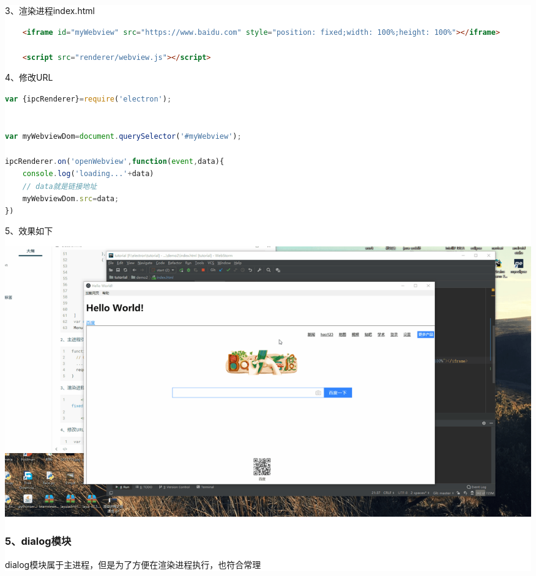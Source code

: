 3、渲染进程index.html

```html
    <iframe id="myWebview" src="https://www.baidu.com" style="position: fixed;width: 100%;height: 100%"></iframe>

    <script src="renderer/webview.js"></script>
```

4、修改URL

```javascript
var {ipcRenderer}=require('electron');


var myWebviewDom=document.querySelector('#myWebview');

ipcRenderer.on('openWebview',function(event,data){
    console.log('loading...'+data)
    // data就是链接地址
    myWebviewDom.src=data;
})
```

5、效果如下

![iframe页面跳转](index_files/electron/iframe页面跳转.gif)



### 5、dialog模块

dialog模块属于主进程，但是为了方便在渲染进程执行，也符合常理
